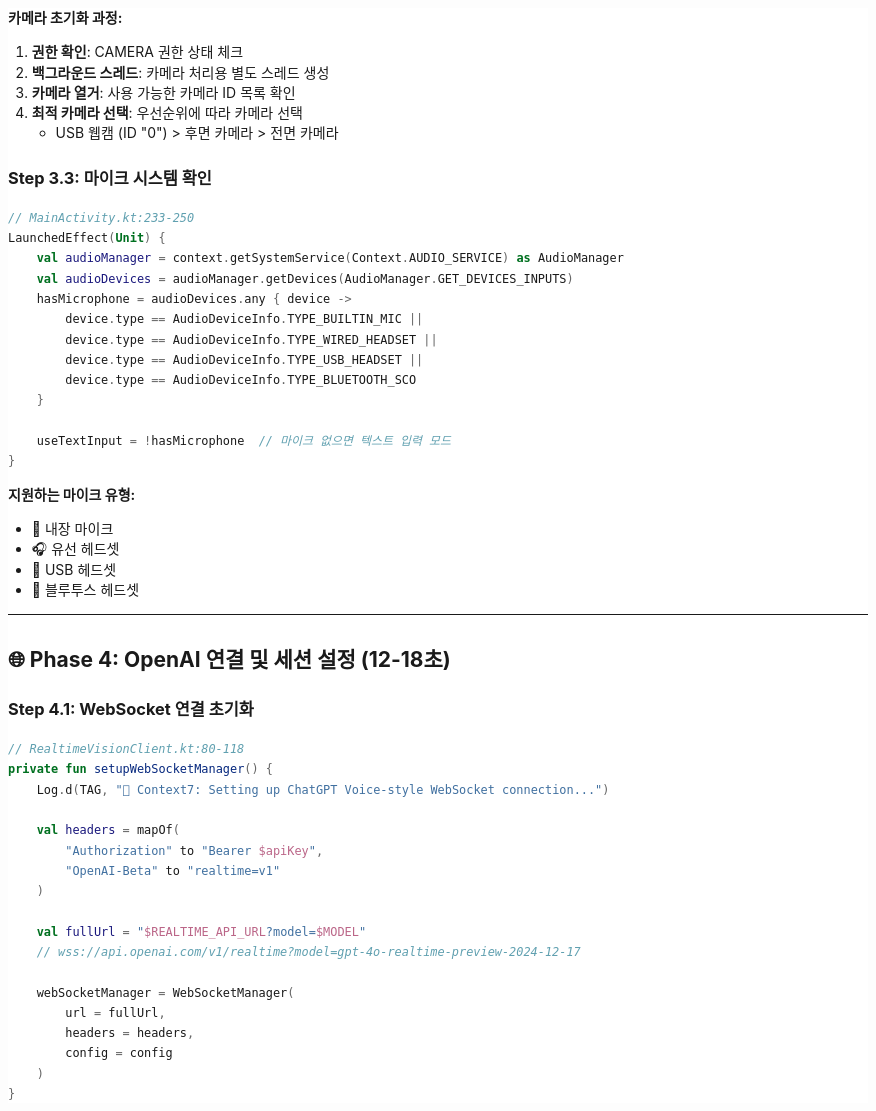 **카메라 초기화 과정:**
1. **권한 확인**: CAMERA 권한 상태 체크
2. **백그라운드 스레드**: 카메라 처리용 별도 스레드 생성
3. **카메라 열거**: 사용 가능한 카메라 ID 목록 확인
4. **최적 카메라 선택**: 우선순위에 따라 카메라 선택
   - USB 웹캠 (ID "0") > 후면 카메라 > 전면 카메라

### **Step 3.3: 마이크 시스템 확인**
```kotlin
// MainActivity.kt:233-250
LaunchedEffect(Unit) {
    val audioManager = context.getSystemService(Context.AUDIO_SERVICE) as AudioManager
    val audioDevices = audioManager.getDevices(AudioManager.GET_DEVICES_INPUTS)
    hasMicrophone = audioDevices.any { device ->
        device.type == AudioDeviceInfo.TYPE_BUILTIN_MIC ||
        device.type == AudioDeviceInfo.TYPE_WIRED_HEADSET ||
        device.type == AudioDeviceInfo.TYPE_USB_HEADSET ||
        device.type == AudioDeviceInfo.TYPE_BLUETOOTH_SCO
    }
    
    useTextInput = !hasMicrophone  // 마이크 없으면 텍스트 입력 모드
}
```

**지원하는 마이크 유형:**
- 📱 내장 마이크
- 🎧 유선 헤드셋
- 🔌 USB 헤드셋  
- 📶 블루투스 헤드셋

---

## 🌐 Phase 4: OpenAI 연결 및 세션 설정 (12-18초)

### **Step 4.1: WebSocket 연결 초기화**
```kotlin
// RealtimeVisionClient.kt:80-118
private fun setupWebSocketManager() {
    Log.d(TAG, "🔗 Context7: Setting up ChatGPT Voice-style WebSocket connection...")
    
    val headers = mapOf(
        "Authorization" to "Bearer $apiKey",
        "OpenAI-Beta" to "realtime=v1"
    )
    
    val fullUrl = "$REALTIME_API_URL?model=$MODEL"  
    // wss://api.openai.com/v1/realtime?model=gpt-4o-realtime-preview-2024-12-17
    
    webSocketManager = WebSocketManager(
        url = fullUrl,
        headers = headers,
        config = config
    )
}
```
